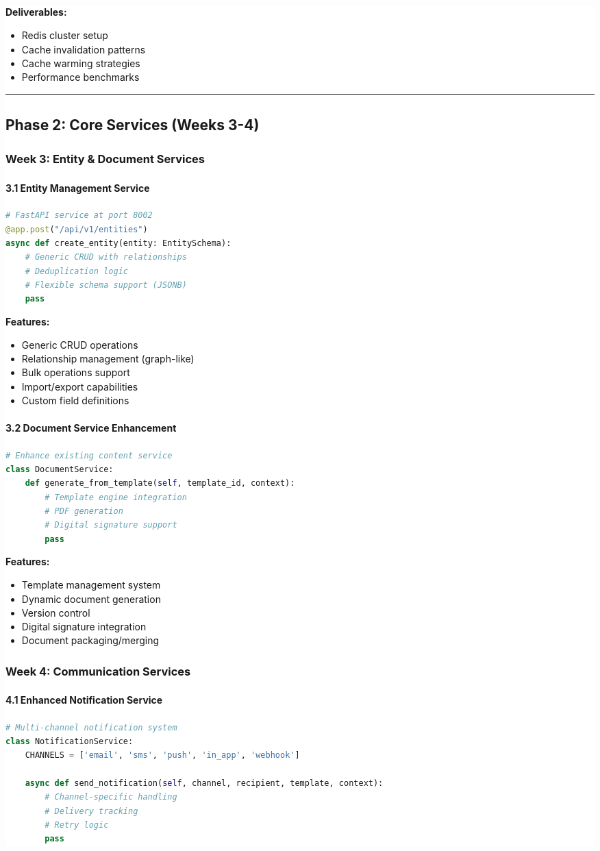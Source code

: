 **Deliverables:**
- Redis cluster setup
- Cache invalidation patterns
- Cache warming strategies
- Performance benchmarks

---

## Phase 2: Core Services (Weeks 3-4)

### Week 3: Entity & Document Services

#### 3.1 Entity Management Service
```python
# FastAPI service at port 8002
@app.post("/api/v1/entities")
async def create_entity(entity: EntitySchema):
    # Generic CRUD with relationships
    # Deduplication logic
    # Flexible schema support (JSONB)
    pass
```

**Features:**
- Generic CRUD operations
- Relationship management (graph-like)
- Bulk operations support
- Import/export capabilities
- Custom field definitions

#### 3.2 Document Service Enhancement
```python
# Enhance existing content service
class DocumentService:
    def generate_from_template(self, template_id, context):
        # Template engine integration
        # PDF generation
        # Digital signature support
        pass
```

**Features:**
- Template management system
- Dynamic document generation
- Version control
- Digital signature integration
- Document packaging/merging

### Week 4: Communication Services

#### 4.1 Enhanced Notification Service
```python
# Multi-channel notification system
class NotificationService:
    CHANNELS = ['email', 'sms', 'push', 'in_app', 'webhook']
    
    async def send_notification(self, channel, recipient, template, context):
        # Channel-specific handling
        # Delivery tracking
        # Retry logic
        pass
```
